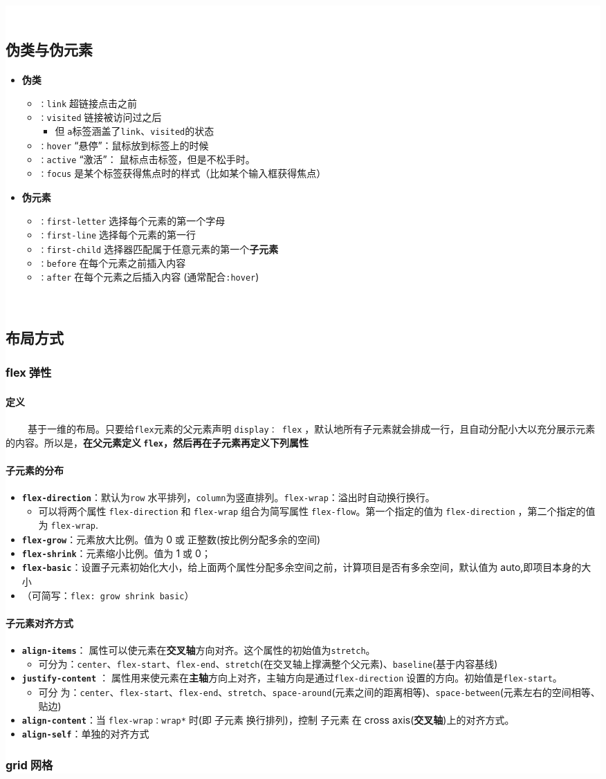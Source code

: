 <br>

## 伪类与伪元素

- **伪类**

  - `：link` 超链接点击之前
  - `：visited` 链接被访问过之后
    - 但 `a`标签涵盖了`link`、`visited`的状态
  - `：hover` “悬停”：鼠标放到标签上的时候
  - `：active` “激活”： 鼠标点击标签，但是不松手时。
  - `：focus` 是某个标签获得焦点时的样式（比如某个输入框获得焦点）

- **伪元素**
  - `：first-letter` 选择每个元素的第一个字母
  - `：first-line` 选择每个元素的第一行
  - `：first-child` 选择器匹配属于任意元素的第一个**子元素**
  - `：before` 在每个元素之前插入内容
  - `：after` 在每个元素之后插入内容 (通常配合`:hover`)

<br>

## 布局方式

### flex 弹性

#### 定义

&emsp;&emsp; 基于一维的布局。只要给`flex`元素的父元素声明 `display： flex` ，默认地所有子元素就会排成一行，且自动分配小大以充分展示元素的内容。所以是，**在父元素定义 `flex`，然后再在子元素再定义下列属性**

#### 子元素的分布

- **`flex-direction`**：默认为`row` 水平排列，`column`为竖直排列。`flex-wrap`：溢出时自动换行换行。
  - 可以将两个属性 `flex-direction` 和 `flex-wrap` 组合为简写属性 `flex-flow`。第一个指定的值为 `flex-direction` ，第二个指定的值为 `flex-wrap`.
- **`flex-grow`**：元素放大比例。值为 0 或 正整数(按比例分配多余的空间)
- **`flex-shrink`**：元素缩小比例。值为 1 或 0；
- **`flex-basic`**：设置子元素初始化大小，给上面两个属性分配多余空间之前，计算项目是否有多余空间，默认值为 auto,即项目本身的大小
- （可简写：`flex: grow shrink basic`）

#### 子元素对齐方式

- **`align-items`**： 属性可以使元素在**交叉轴**方向对齐。这个属性的初始值为`stretch`。
  - 可分为：`center`、`flex-start`、`flex-end`、`stretch`(在交叉轴上撑满整个父元素)、`baseline`(基于内容基线)
- **`justify-content`** ： 属性用来使元素在**主轴**方向上对齐，主轴方向是通过`flex-direction` 设置的方向。初始值是`flex-start`。
  - 可分 为：`center`、`flex-start`、`flex-end`、`stretch`、`space-around`(元素之间的距离相等)、`space-between`(元素左右的空间相等、贴边)
- **`align-content`**：当 `flex-wrap：wrap*` 时(即 子元素 换行排列)，控制 子元素 在 cross axis(**交叉轴**)上的对齐方式。
- **`align-self`**：单独的对齐方式

### grid 网格
